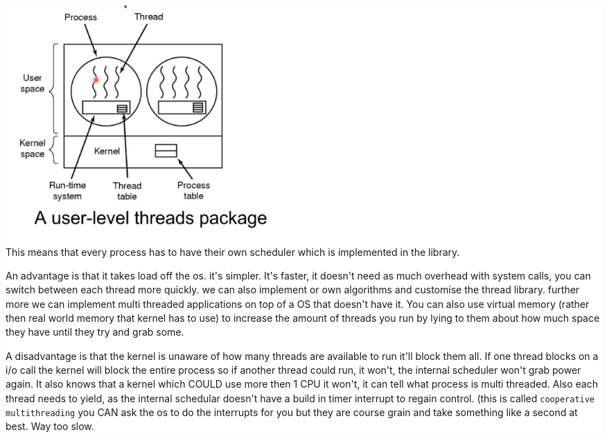 <img src="src/Lecture_09/D_1.png" style="width: 400px">

This means that every process has to have their own scheduler which is implemented in the library. 

An advantage is that it takes load off the os. it's simpler. It's faster, it doesn't need as much overhead with system calls, you can switch between each thread more quickly. we can also implement or own algorithms and customise the thread library. further more we can implement multi threaded applications on top of a OS that doesn't have it. 
You can also use virtual memory (rather then real world memory that kernel has to use) to increase the amount of threads you run by lying to them about how much space they have until they try and grab some. 


A disadvantage is that the kernel is unaware of how many threads are available to run it'll block them all. If one thread blocks on a i/o call the kernel will block the entire process so if another thread could run, it won't, the internal scheduler won't grab power again. 
It also knows that a kernel which COULD use more then 1 CPU it won't, it can tell what process is multi threaded. 
Also each thread needs to yield, as the internal schedular doesn't have a build in timer interrupt to regain control. (this is called `cooperative multithreading` you CAN ask the os to do the interrupts for you but they are course grain and take something like a second at best. Way too slow. 
